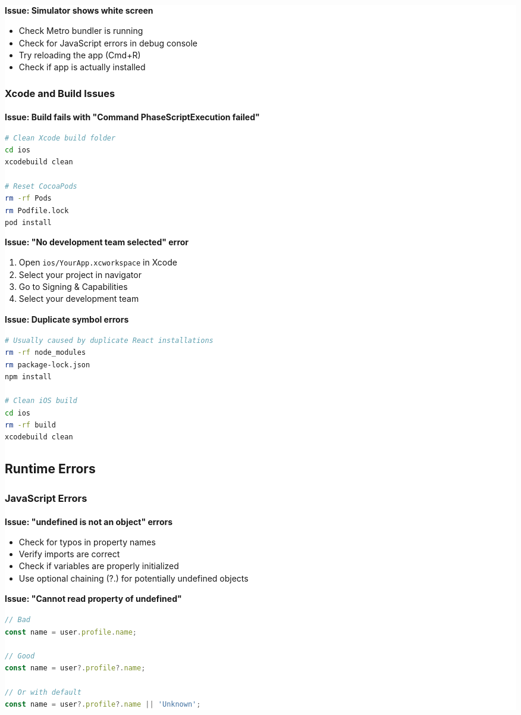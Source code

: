 **Issue: Simulator shows white screen**
- Check Metro bundler is running
- Check for JavaScript errors in debug console
- Try reloading the app (Cmd+R)
- Check if app is actually installed

### Xcode and Build Issues

**Issue: Build fails with "Command PhaseScriptExecution failed"**
```bash
# Clean Xcode build folder
cd ios
xcodebuild clean

# Reset CocoaPods
rm -rf Pods
rm Podfile.lock
pod install
```

**Issue: "No development team selected" error**
1. Open `ios/YourApp.xcworkspace` in Xcode
2. Select your project in navigator
3. Go to Signing & Capabilities
4. Select your development team

**Issue: Duplicate symbol errors**
```bash
# Usually caused by duplicate React installations
rm -rf node_modules
rm package-lock.json
npm install

# Clean iOS build
cd ios
rm -rf build
xcodebuild clean
```

## Runtime Errors

### JavaScript Errors

**Issue: "undefined is not an object" errors**
- Check for typos in property names
- Verify imports are correct
- Check if variables are properly initialized
- Use optional chaining (?.) for potentially undefined objects

**Issue: "Cannot read property of undefined"**
```javascript
// Bad
const name = user.profile.name;

// Good
const name = user?.profile?.name;

// Or with default
const name = user?.profile?.name || 'Unknown';
```
